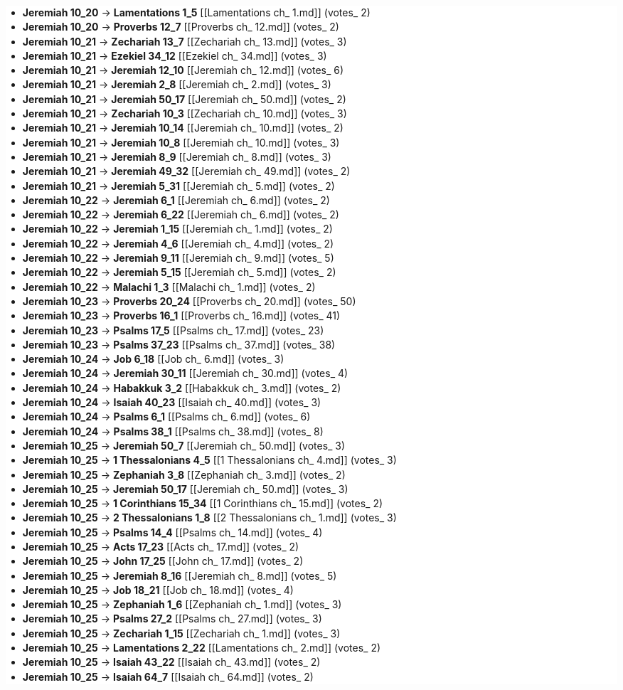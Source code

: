 - **Jeremiah 10_20** → **Lamentations 1_5** [[Lamentations ch_ 1.md]] (votes_ 2)
- **Jeremiah 10_20** → **Proverbs 12_7** [[Proverbs ch_ 12.md]] (votes_ 2)
- **Jeremiah 10_21** → **Zechariah 13_7** [[Zechariah ch_ 13.md]] (votes_ 3)
- **Jeremiah 10_21** → **Ezekiel 34_12** [[Ezekiel ch_ 34.md]] (votes_ 3)
- **Jeremiah 10_21** → **Jeremiah 12_10** [[Jeremiah ch_ 12.md]] (votes_ 6)
- **Jeremiah 10_21** → **Jeremiah 2_8** [[Jeremiah ch_ 2.md]] (votes_ 3)
- **Jeremiah 10_21** → **Jeremiah 50_17** [[Jeremiah ch_ 50.md]] (votes_ 2)
- **Jeremiah 10_21** → **Zechariah 10_3** [[Zechariah ch_ 10.md]] (votes_ 3)
- **Jeremiah 10_21** → **Jeremiah 10_14** [[Jeremiah ch_ 10.md]] (votes_ 2)
- **Jeremiah 10_21** → **Jeremiah 10_8** [[Jeremiah ch_ 10.md]] (votes_ 3)
- **Jeremiah 10_21** → **Jeremiah 8_9** [[Jeremiah ch_ 8.md]] (votes_ 3)
- **Jeremiah 10_21** → **Jeremiah 49_32** [[Jeremiah ch_ 49.md]] (votes_ 2)
- **Jeremiah 10_21** → **Jeremiah 5_31** [[Jeremiah ch_ 5.md]] (votes_ 2)
- **Jeremiah 10_22** → **Jeremiah 6_1** [[Jeremiah ch_ 6.md]] (votes_ 2)
- **Jeremiah 10_22** → **Jeremiah 6_22** [[Jeremiah ch_ 6.md]] (votes_ 2)
- **Jeremiah 10_22** → **Jeremiah 1_15** [[Jeremiah ch_ 1.md]] (votes_ 2)
- **Jeremiah 10_22** → **Jeremiah 4_6** [[Jeremiah ch_ 4.md]] (votes_ 2)
- **Jeremiah 10_22** → **Jeremiah 9_11** [[Jeremiah ch_ 9.md]] (votes_ 5)
- **Jeremiah 10_22** → **Jeremiah 5_15** [[Jeremiah ch_ 5.md]] (votes_ 2)
- **Jeremiah 10_22** → **Malachi 1_3** [[Malachi ch_ 1.md]] (votes_ 2)
- **Jeremiah 10_23** → **Proverbs 20_24** [[Proverbs ch_ 20.md]] (votes_ 50)
- **Jeremiah 10_23** → **Proverbs 16_1** [[Proverbs ch_ 16.md]] (votes_ 41)
- **Jeremiah 10_23** → **Psalms 17_5** [[Psalms ch_ 17.md]] (votes_ 23)
- **Jeremiah 10_23** → **Psalms 37_23** [[Psalms ch_ 37.md]] (votes_ 38)
- **Jeremiah 10_24** → **Job 6_18** [[Job ch_ 6.md]] (votes_ 3)
- **Jeremiah 10_24** → **Jeremiah 30_11** [[Jeremiah ch_ 30.md]] (votes_ 4)
- **Jeremiah 10_24** → **Habakkuk 3_2** [[Habakkuk ch_ 3.md]] (votes_ 2)
- **Jeremiah 10_24** → **Isaiah 40_23** [[Isaiah ch_ 40.md]] (votes_ 3)
- **Jeremiah 10_24** → **Psalms 6_1** [[Psalms ch_ 6.md]] (votes_ 6)
- **Jeremiah 10_24** → **Psalms 38_1** [[Psalms ch_ 38.md]] (votes_ 8)
- **Jeremiah 10_25** → **Jeremiah 50_7** [[Jeremiah ch_ 50.md]] (votes_ 3)
- **Jeremiah 10_25** → **1 Thessalonians 4_5** [[1 Thessalonians ch_ 4.md]] (votes_ 3)
- **Jeremiah 10_25** → **Zephaniah 3_8** [[Zephaniah ch_ 3.md]] (votes_ 2)
- **Jeremiah 10_25** → **Jeremiah 50_17** [[Jeremiah ch_ 50.md]] (votes_ 3)
- **Jeremiah 10_25** → **1 Corinthians 15_34** [[1 Corinthians ch_ 15.md]] (votes_ 2)
- **Jeremiah 10_25** → **2 Thessalonians 1_8** [[2 Thessalonians ch_ 1.md]] (votes_ 3)
- **Jeremiah 10_25** → **Psalms 14_4** [[Psalms ch_ 14.md]] (votes_ 4)
- **Jeremiah 10_25** → **Acts 17_23** [[Acts ch_ 17.md]] (votes_ 2)
- **Jeremiah 10_25** → **John 17_25** [[John ch_ 17.md]] (votes_ 2)
- **Jeremiah 10_25** → **Jeremiah 8_16** [[Jeremiah ch_ 8.md]] (votes_ 5)
- **Jeremiah 10_25** → **Job 18_21** [[Job ch_ 18.md]] (votes_ 4)
- **Jeremiah 10_25** → **Zephaniah 1_6** [[Zephaniah ch_ 1.md]] (votes_ 3)
- **Jeremiah 10_25** → **Psalms 27_2** [[Psalms ch_ 27.md]] (votes_ 3)
- **Jeremiah 10_25** → **Zechariah 1_15** [[Zechariah ch_ 1.md]] (votes_ 3)
- **Jeremiah 10_25** → **Lamentations 2_22** [[Lamentations ch_ 2.md]] (votes_ 2)
- **Jeremiah 10_25** → **Isaiah 43_22** [[Isaiah ch_ 43.md]] (votes_ 2)
- **Jeremiah 10_25** → **Isaiah 64_7** [[Isaiah ch_ 64.md]] (votes_ 2)
